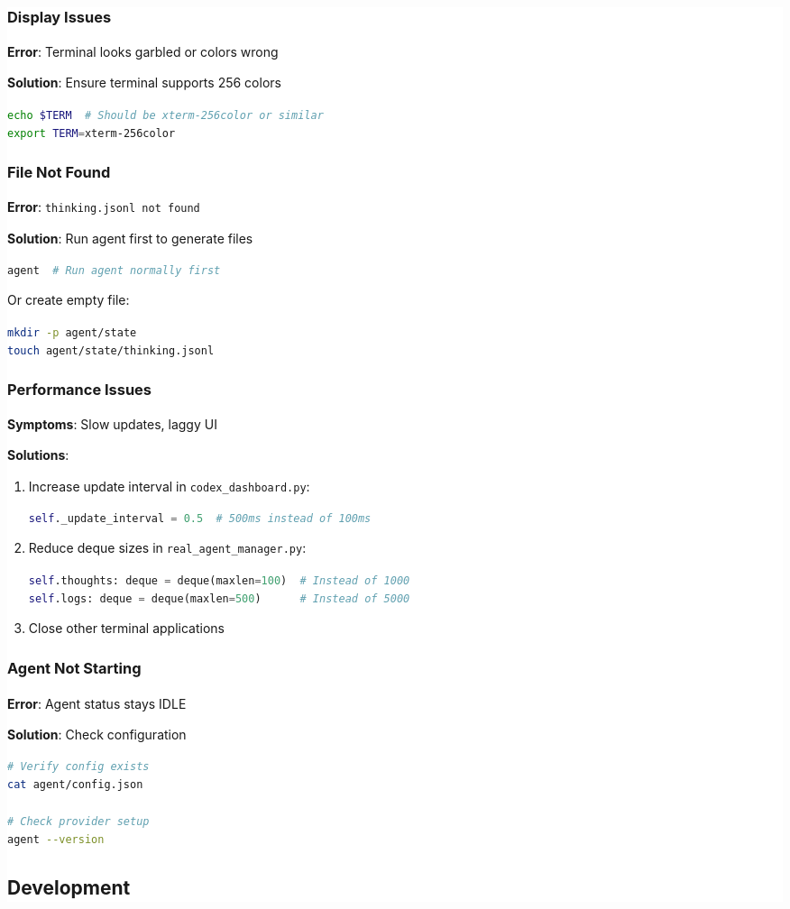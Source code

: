 ### Display Issues

**Error**: Terminal looks garbled or colors wrong

**Solution**: Ensure terminal supports 256 colors
```bash
echo $TERM  # Should be xterm-256color or similar
export TERM=xterm-256color
```

### File Not Found

**Error**: `thinking.jsonl not found`

**Solution**: Run agent first to generate files
```bash
agent  # Run agent normally first
```

Or create empty file:
```bash
mkdir -p agent/state
touch agent/state/thinking.jsonl
```

### Performance Issues

**Symptoms**: Slow updates, laggy UI

**Solutions**:
1. Increase update interval in `codex_dashboard.py`:
   ```python
   self._update_interval = 0.5  # 500ms instead of 100ms
   ```

2. Reduce deque sizes in `real_agent_manager.py`:
   ```python
   self.thoughts: deque = deque(maxlen=100)  # Instead of 1000
   self.logs: deque = deque(maxlen=500)      # Instead of 5000
   ```

3. Close other terminal applications

### Agent Not Starting

**Error**: Agent status stays IDLE

**Solution**: Check configuration
```bash
# Verify config exists
cat agent/config.json

# Check provider setup
agent --version
```

## Development
